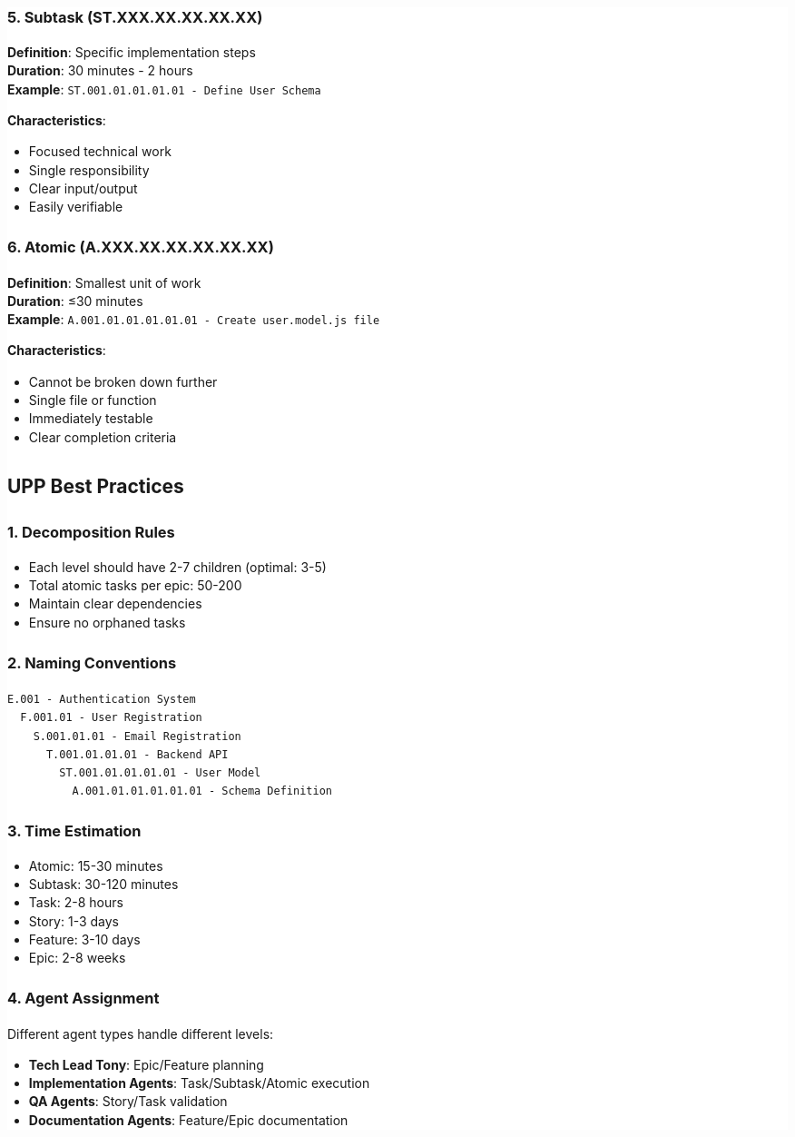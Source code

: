 ### 5. Subtask (ST.XXX.XX.XX.XX.XX)
**Definition**: Specific implementation steps  
**Duration**: 30 minutes - 2 hours  
**Example**: `ST.001.01.01.01.01 - Define User Schema`

**Characteristics**:
- Focused technical work
- Single responsibility
- Clear input/output
- Easily verifiable

### 6. Atomic (A.XXX.XX.XX.XX.XX.XX)
**Definition**: Smallest unit of work  
**Duration**: ≤30 minutes  
**Example**: `A.001.01.01.01.01.01 - Create user.model.js file`

**Characteristics**:
- Cannot be broken down further
- Single file or function
- Immediately testable
- Clear completion criteria

## UPP Best Practices

### 1. Decomposition Rules
- Each level should have 2-7 children (optimal: 3-5)
- Total atomic tasks per epic: 50-200
- Maintain clear dependencies
- Ensure no orphaned tasks

### 2. Naming Conventions
```
E.001 - Authentication System
  F.001.01 - User Registration
    S.001.01.01 - Email Registration
      T.001.01.01.01 - Backend API
        ST.001.01.01.01.01 - User Model
          A.001.01.01.01.01.01 - Schema Definition
```

### 3. Time Estimation
- Atomic: 15-30 minutes
- Subtask: 30-120 minutes
- Task: 2-8 hours
- Story: 1-3 days
- Feature: 3-10 days
- Epic: 2-8 weeks

### 4. Agent Assignment
Different agent types handle different levels:
- **Tech Lead Tony**: Epic/Feature planning
- **Implementation Agents**: Task/Subtask/Atomic execution
- **QA Agents**: Story/Task validation
- **Documentation Agents**: Feature/Epic documentation
